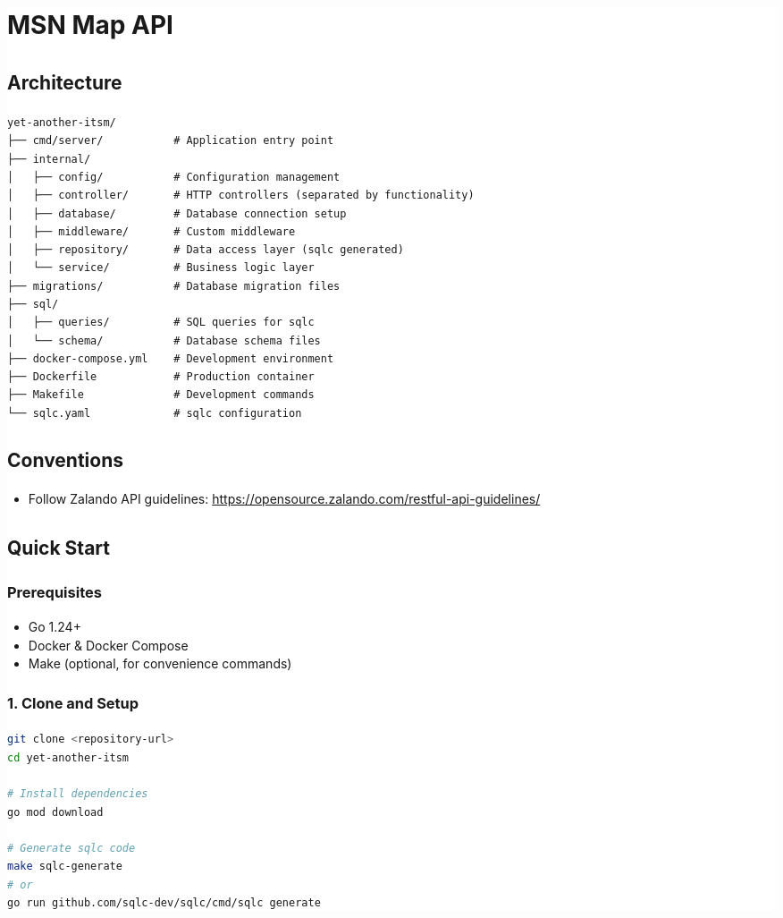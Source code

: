 # MSN Map API

## Architecture

```
yet-another-itsm/
├── cmd/server/           # Application entry point
├── internal/
│   ├── config/           # Configuration management
│   ├── controller/       # HTTP controllers (separated by functionality)
│   ├── database/         # Database connection setup
│   ├── middleware/       # Custom middleware
│   ├── repository/       # Data access layer (sqlc generated)
│   └── service/          # Business logic layer
├── migrations/           # Database migration files
├── sql/
│   ├── queries/          # SQL queries for sqlc
│   └── schema/           # Database schema files
├── docker-compose.yml    # Development environment
├── Dockerfile            # Production container
├── Makefile              # Development commands
└── sqlc.yaml             # sqlc configuration
```

## Conventions
- Follow Zalando API guidelines: https://opensource.zalando.com/restful-api-guidelines/

## Quick Start

### Prerequisites

- Go 1.24+
- Docker & Docker Compose
- Make (optional, for convenience commands)

### 1. Clone and Setup

```bash
git clone <repository-url>
cd yet-another-itsm

# Install dependencies
go mod download

# Generate sqlc code
make sqlc-generate
# or
go run github.com/sqlc-dev/sqlc/cmd/sqlc generate
```
